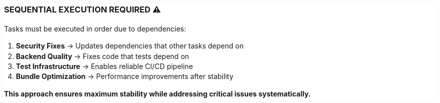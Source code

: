 ### **SEQUENTIAL EXECUTION REQUIRED** ⚠️
Tasks must be executed in order due to dependencies:
1. **Security Fixes** → Updates dependencies that other tasks depend on
2. **Backend Quality** → Fixes code that tests depend on
3. **Test Infrastructure** → Enables reliable CI/CD pipeline
4. **Bundle Optimization** → Performance improvements after stability

**This approach ensures maximum stability while addressing critical issues systematically.**